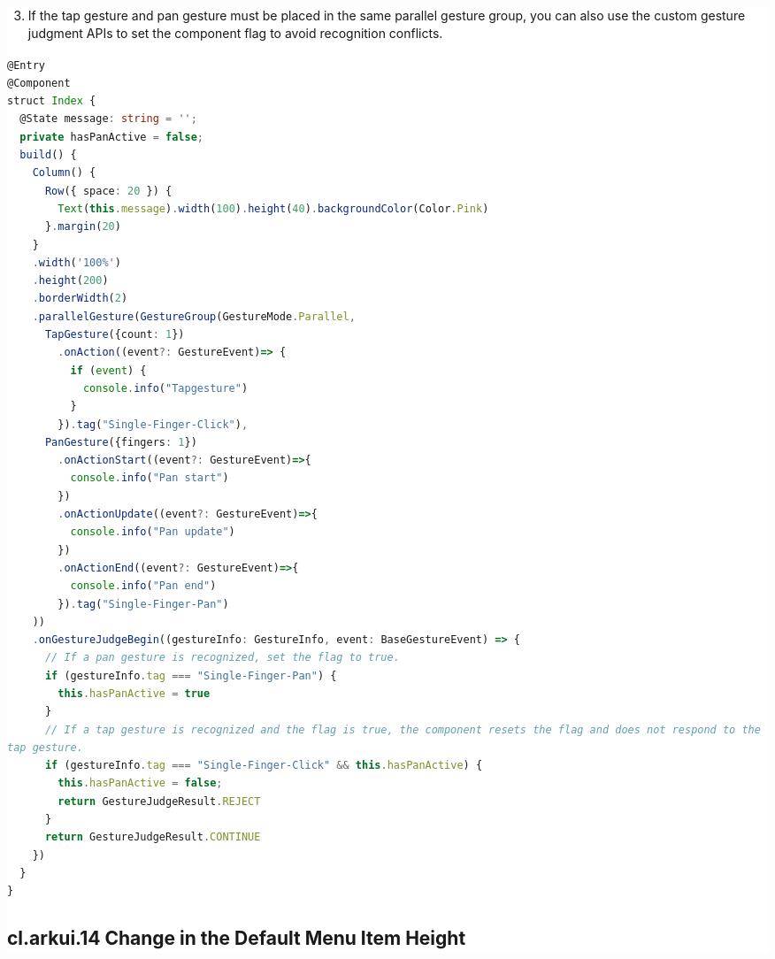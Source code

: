 3. If the tap gesture and pan gesture must be placed in the same parallel gesture group, you can also use the custom gesture judgment APIs to set the component flag to avoid recognition conflicts.
```ts
@Entry
@Component
struct Index {
  @State message: string = '';
  private hasPanActive = false;
  build() {
    Column() {
      Row({ space: 20 }) {
        Text(this.message).width(100).height(40).backgroundColor(Color.Pink)
      }.margin(20)
    }
    .width('100%')
    .height(200)
    .borderWidth(2)
    .parallelGesture(GestureGroup(GestureMode.Parallel,
      TapGesture({count: 1})
        .onAction((event?: GestureEvent)=> {
          if (event) {
            console.info("Tapgesture")
          }
        }).tag("Single-Finger-Click"),
      PanGesture({fingers: 1})
        .onActionStart((event?: GestureEvent)=>{
          console.info("Pan start")
        })
        .onActionUpdate((event?: GestureEvent)=>{
          console.info("Pan update")
        })
        .onActionEnd((event?: GestureEvent)=>{
          console.info("Pan end")
        }).tag("Single-Finger-Pan")
    ))
    .onGestureJudgeBegin((gestureInfo: GestureInfo, event: BaseGestureEvent) => {
      // If a pan gesture is recognized, set the flag to true.
      if (gestureInfo.tag === "Single-Finger-Pan") {
        this.hasPanActive = true
      }
      // If a tap gesture is recognized and the flag is true, the component resets the flag and does not respond to the tap gesture.
      if (gestureInfo.tag === "Single-Finger-Click" && this.hasPanActive) {
        this.hasPanActive = false;
        return GestureJudgeResult.REJECT
      }
      return GestureJudgeResult.CONTINUE
    })
  }
}
```
## cl.arkui.14 Change in the Default Menu Item Height
